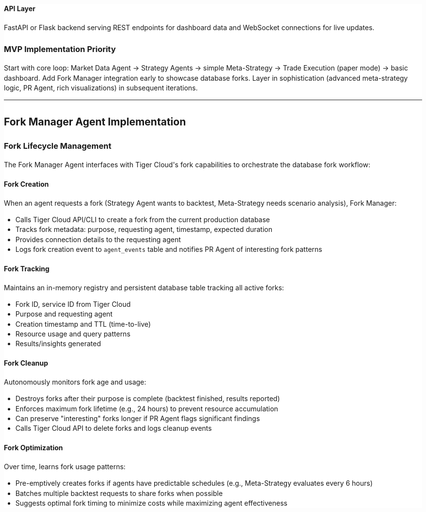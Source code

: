 #### API Layer
FastAPI or Flask backend serving REST endpoints for dashboard data and WebSocket connections for live updates.

### MVP Implementation Priority

Start with core loop: Market Data Agent → Strategy Agents → simple Meta-Strategy → Trade Execution (paper mode) → basic dashboard. Add Fork Manager integration early to showcase database forks. Layer in sophistication (advanced meta-strategy logic, PR Agent, rich visualizations) in subsequent iterations.

---

## Fork Manager Agent Implementation

### Fork Lifecycle Management

The Fork Manager Agent interfaces with Tiger Cloud's fork capabilities to orchestrate the database fork workflow:

#### Fork Creation
When an agent requests a fork (Strategy Agent wants to backtest, Meta-Strategy needs scenario analysis), Fork Manager:
- Calls Tiger Cloud API/CLI to create a fork from the current production database
- Tracks fork metadata: purpose, requesting agent, timestamp, expected duration
- Provides connection details to the requesting agent
- Logs fork creation event to `agent_events` table and notifies PR Agent of interesting fork patterns

#### Fork Tracking
Maintains an in-memory registry and persistent database table tracking all active forks:
- Fork ID, service ID from Tiger Cloud
- Purpose and requesting agent
- Creation timestamp and TTL (time-to-live)
- Resource usage and query patterns
- Results/insights generated

#### Fork Cleanup
Autonomously monitors fork age and usage:
- Destroys forks after their purpose is complete (backtest finished, results reported)
- Enforces maximum fork lifetime (e.g., 24 hours) to prevent resource accumulation
- Can preserve "interesting" forks longer if PR Agent flags significant findings
- Calls Tiger Cloud API to delete forks and logs cleanup events

#### Fork Optimization
Over time, learns fork usage patterns:
- Pre-emptively creates forks if agents have predictable schedules (e.g., Meta-Strategy evaluates every 6 hours)
- Batches multiple backtest requests to share forks when possible
- Suggests optimal fork timing to minimize costs while maximizing agent effectiveness

